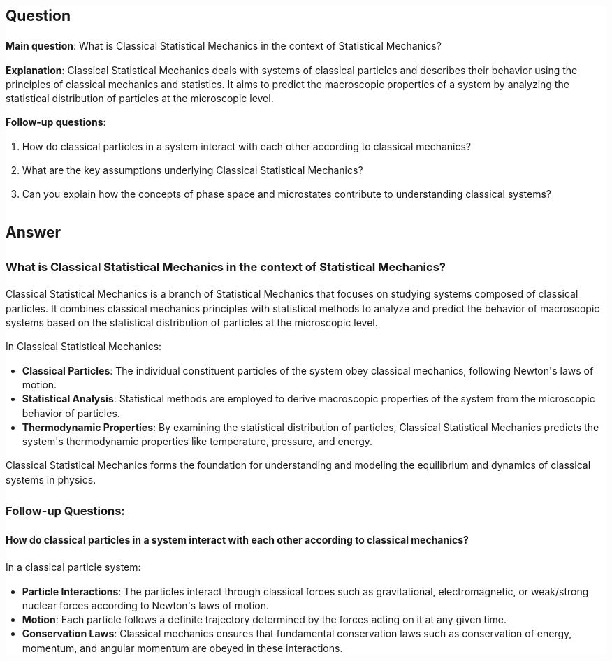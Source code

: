 ## Question
**Main question**: What is Classical Statistical Mechanics in the context of Statistical Mechanics?

**Explanation**: Classical Statistical Mechanics deals with systems of classical particles and describes their behavior using the principles of classical mechanics and statistics. It aims to predict the macroscopic properties of a system by analyzing the statistical distribution of particles at the microscopic level.

**Follow-up questions**:

1. How do classical particles in a system interact with each other according to classical mechanics?

2. What are the key assumptions underlying Classical Statistical Mechanics?

3. Can you explain how the concepts of phase space and microstates contribute to understanding classical systems?





## Answer

### What is Classical Statistical Mechanics in the context of Statistical Mechanics?

Classical Statistical Mechanics is a branch of Statistical Mechanics that focuses on studying systems composed of classical particles. It combines classical mechanics principles with statistical methods to analyze and predict the behavior of macroscopic systems based on the statistical distribution of particles at the microscopic level.

In Classical Statistical Mechanics:
- **Classical Particles**: The individual constituent particles of the system obey classical mechanics, following Newton's laws of motion.
- **Statistical Analysis**: Statistical methods are employed to derive macroscopic properties of the system from the microscopic behavior of particles.
- **Thermodynamic Properties**: By examining the statistical distribution of particles, Classical Statistical Mechanics predicts the system's thermodynamic properties like temperature, pressure, and energy.

Classical Statistical Mechanics forms the foundation for understanding and modeling the equilibrium and dynamics of classical systems in physics.

### Follow-up Questions:

#### How do classical particles in a system interact with each other according to classical mechanics?

In a classical particle system:
- **Particle Interactions**: The particles interact through classical forces such as gravitational, electromagnetic, or weak/strong nuclear forces according to Newton's laws of motion.
- **Motion**: Each particle follows a definite trajectory determined by the forces acting on it at any given time.
- **Conservation Laws**: Classical mechanics ensures that fundamental conservation laws such as conservation of energy, momentum, and angular momentum are obeyed in these interactions.

